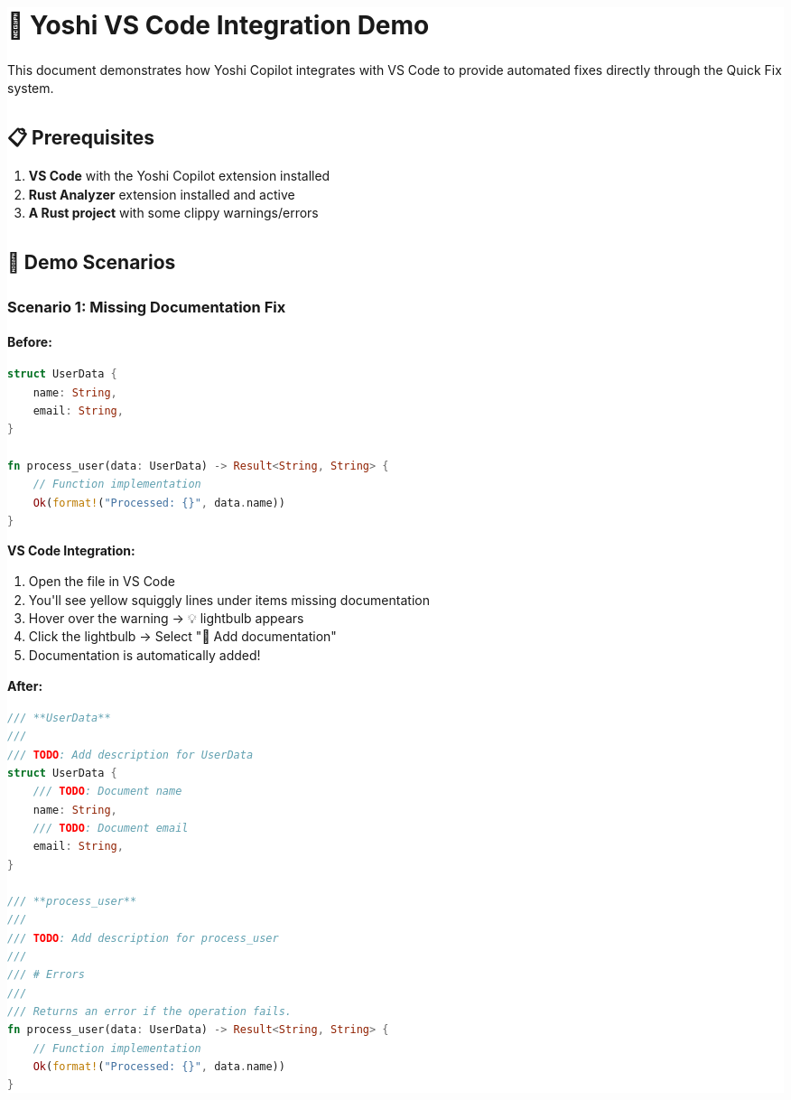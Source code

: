 # 🚀 Yoshi VS Code Integration Demo

This document demonstrates how Yoshi Copilot integrates with VS Code to provide automated fixes directly through the Quick Fix system.

## 📋 Prerequisites

1. **VS Code** with the Yoshi Copilot extension installed
2. **Rust Analyzer** extension installed and active
3. **A Rust project** with some clippy warnings/errors

## 🎯 Demo Scenarios

### Scenario 1: Missing Documentation Fix

**Before:**
```rust
struct UserData {
    name: String,
    email: String,
}

fn process_user(data: UserData) -> Result<String, String> {
    // Function implementation
    Ok(format!("Processed: {}", data.name))
}
```

**VS Code Integration:**
1. Open the file in VS Code
2. You'll see yellow squiggly lines under items missing documentation
3. Hover over the warning → 💡 lightbulb appears
4. Click the lightbulb → Select "🎯 Add documentation"
5. Documentation is automatically added!

**After:**
```rust
/// **UserData**
///
/// TODO: Add description for UserData
struct UserData {
    /// TODO: Document name
    name: String,
    /// TODO: Document email
    email: String,
}

/// **process_user**
///
/// TODO: Add description for process_user
///
/// # Errors
///
/// Returns an error if the operation fails.
fn process_user(data: UserData) -> Result<String, String> {
    // Function implementation
    Ok(format!("Processed: {}", data.name))
}
```
